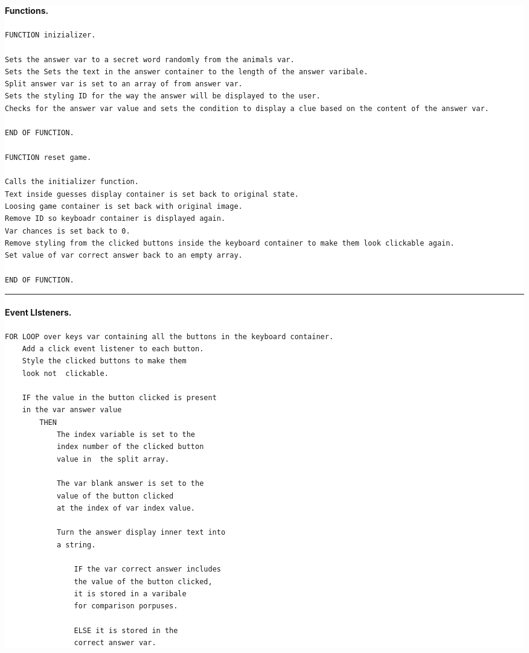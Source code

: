 #### **Functions.**

    FUNCTION inizializer.

    Sets the answer var to a secret word randomly from the animals var.
    Sets the Sets the text in the answer container to the length of the answer varibale.
    Split answer var is set to an array of from answer var.
    Sets the styling ID for the way the answer will be displayed to the user.
    Checks for the answer var value and sets the condition to display a clue based on the content of the answer var.

    END OF FUNCTION.

    FUNCTION reset game.

    Calls the initializer function.
    Text inside guesses display container is set back to original state.
    Loosing game container is set back with original image.
    Remove ID so keyboadr container is displayed again.
    Var chances is set back to 0.
    Remove styling from the clicked buttons inside the keyboard container to make them look clickable again.
    Set value of var correct answer back to an empty array.

    END OF FUNCTION.

---

#### **Event LIsteners.**

    FOR LOOP over keys var containing all the buttons in the keyboard container.
        Add a click event listener to each button.
        Style the clicked buttons to make them
        look not  clickable.

        IF the value in the button clicked is present
        in the var answer value
            THEN
                The index variable is set to the
                index number of the clicked button
                value in  the split array.

                The var blank answer is set to the
                value of the button clicked
                at the index of var index value.

                Turn the answer display inner text into
                a string.

                    IF the var correct answer includes
                    the value of the button clicked,
                    it is stored in a varibale
                    for comparison porpuses.

                    ELSE it is stored in the
                    correct answer var.
